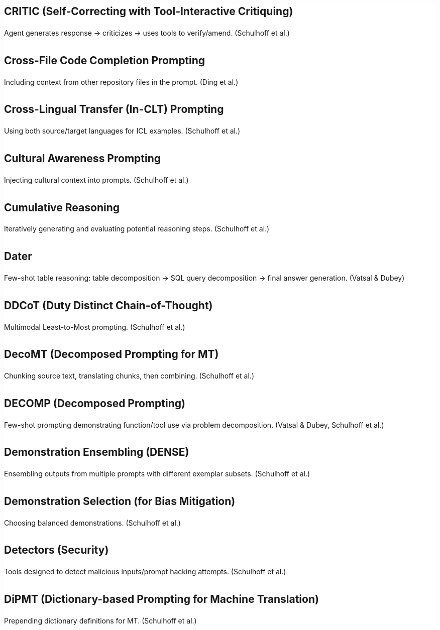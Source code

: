 ## CRITIC (Self-Correcting with Tool-Interactive Critiquing)
Agent generates response -> criticizes -> uses tools to verify/amend. (Schulhoff et al.)

## Cross-File Code Completion Prompting
Including context from other repository files in the prompt. (Ding et al.)

## Cross-Lingual Transfer (In-CLT) Prompting
Using both source/target languages for ICL examples. (Schulhoff et al.)

## Cultural Awareness Prompting
Injecting cultural context into prompts. (Schulhoff et al.)

## Cumulative Reasoning
Iteratively generating and evaluating potential reasoning steps. (Schulhoff et al.)

## Dater
Few-shot table reasoning: table decomposition -> SQL query decomposition -> final answer generation. (Vatsal & Dubey)

## DDCoT (Duty Distinct Chain-of-Thought)
Multimodal Least-to-Most prompting. (Schulhoff et al.)

## DecoMT (Decomposed Prompting for MT)
Chunking source text, translating chunks, then combining. (Schulhoff et al.)

## DECOMP (Decomposed Prompting)
Few-shot prompting demonstrating function/tool use via problem decomposition. (Vatsal & Dubey, Schulhoff et al.)

## Demonstration Ensembling (DENSE)
Ensembling outputs from multiple prompts with different exemplar subsets. (Schulhoff et al.)

## Demonstration Selection (for Bias Mitigation)
Choosing balanced demonstrations. (Schulhoff et al.)

## Detectors (Security)
Tools designed to detect malicious inputs/prompt hacking attempts. (Schulhoff et al.)

## DiPMT (Dictionary-based Prompting for Machine Translation)
Prepending dictionary definitions for MT. (Schulhoff et al.)
